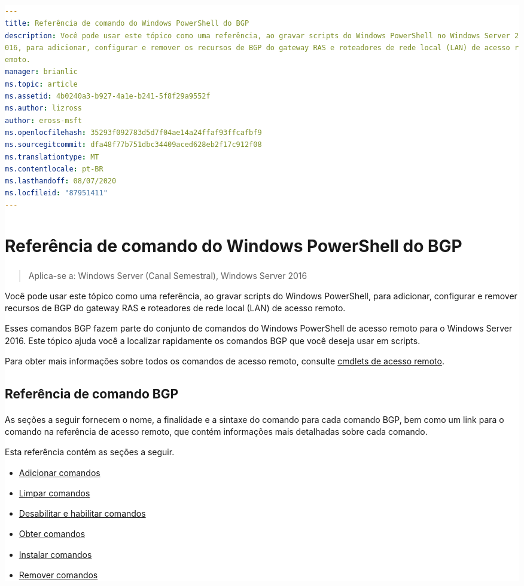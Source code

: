 ```yaml
---
title: Referência de comando do Windows PowerShell do BGP
description: Você pode usar este tópico como uma referência, ao gravar scripts do Windows PowerShell no Windows Server 2016, para adicionar, configurar e remover os recursos de BGP do gateway RAS e roteadores de rede local (LAN) de acesso remoto.
manager: brianlic
ms.topic: article
ms.assetid: 4b0240a3-b927-4a1e-b241-5f8f29a9552f
ms.author: lizross
author: eross-msft
ms.openlocfilehash: 35293f092783d5d7f04ae14a24ffaf93ffcafbf9
ms.sourcegitcommit: dfa48f77b751dbc34409aced628eb2f17c912f08
ms.translationtype: MT
ms.contentlocale: pt-BR
ms.lasthandoff: 08/07/2020
ms.locfileid: "87951411"
---
```

# <a name="bgp-windows-powershell-command-reference"></a>Referência de comando do Windows PowerShell do BGP

>Aplica-se a: Windows Server (Canal Semestral), Windows Server 2016

Você pode usar este tópico como uma referência, ao gravar scripts do Windows PowerShell, para adicionar, configurar e remover recursos de BGP do gateway RAS e roteadores de rede local (LAN) de acesso remoto.

Esses comandos BGP fazem parte do conjunto de comandos do Windows PowerShell de acesso remoto para o Windows Server 2016. Este tópico ajuda você a localizar rapidamente os comandos BGP que você deseja usar em scripts.

Para obter mais informações sobre todos os comandos de acesso remoto, consulte [cmdlets de acesso remoto](/previous-versions/windows/it-pro/windows-server-2008-R2-and-2008/dd851844(v=ws.11)).

## <a name="bgp-command-reference"></a>Referência de comando BGP
As seções a seguir fornecem o nome, a finalidade e a sintaxe do comando para cada comando BGP, bem como um link para o comando na referência de acesso remoto, que contém informações mais detalhadas sobre cada comando.

Esta referência contém as seções a seguir.

-   [Adicionar comandos](#bkmk_add)

-   [Limpar comandos](#bkmk_clear)

-   [Desabilitar e habilitar comandos](#bkmk_disable)

-   [Obter comandos](#bkmk_get)

-   [Instalar comandos](#bkmk_install)

-   [Remover comandos](#bkmk_remove)
